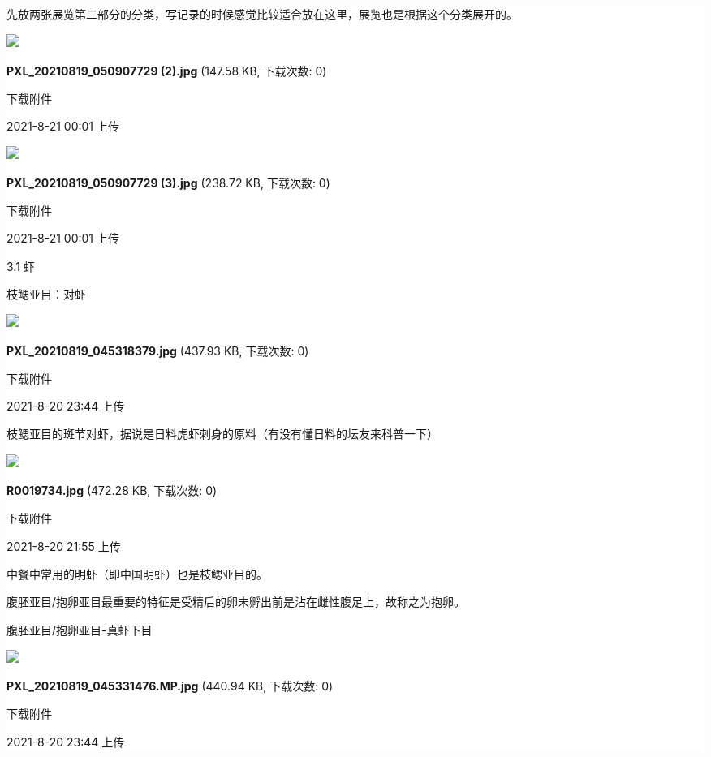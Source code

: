 先放两张展览第二部分的分类，写记录的时候感觉比较适合放在这里，展览也是根据这个分类展开的。

<img src="https://img.saraba1st.com/forum/202108/21/000106y1icqsuryippgl8g.jpg" referrerpolicy="no-referrer">


<strong>PXL_20210819_050907729 (2).jpg</strong> (147.58 KB, 下载次数: 0)

下载附件

2021-8-21 00:01 上传


<img src="https://img.saraba1st.com/forum/202108/21/000107msstgowu3osq3s3w.jpg" referrerpolicy="no-referrer">


<strong>PXL_20210819_050907729 (3).jpg</strong> (238.72 KB, 下载次数: 0)

下载附件

2021-8-21 00:01 上传


3.1 虾

枝鳃亚目：对虾

<img src="https://img.saraba1st.com/forum/202108/20/234448odqpqhq1uhmfk4qw.jpg" referrerpolicy="no-referrer">


<strong>PXL_20210819_045318379.jpg</strong> (437.93 KB, 下载次数: 0)

下载附件

2021-8-20 23:44 上传


枝鳃亚目的斑节对虾，据说是日料虎虾刺身的原料（有没有懂日料的坛友来科普一下）

<img src="https://img.saraba1st.com/forum/202108/20/215549tviiblubp1cecz4e.jpg" referrerpolicy="no-referrer">


<strong>R0019734.jpg</strong> (472.28 KB, 下载次数: 0)

下载附件

2021-8-20 21:55 上传


中餐中常用的明虾（即中国明虾）也是枝鳃亚目的。


腹胚亚目/抱卵亚目最重要的特征是受精后的卵未孵出前是沾在雌性腹足上，故称之为抱卵。


腹胚亚目/抱卵亚目-真虾下目

<img src="https://img.saraba1st.com/forum/202108/20/234409v2rph0g2tjh7s12w.jpg" referrerpolicy="no-referrer">


<strong>PXL_20210819_045331476.MP.jpg</strong> (440.94 KB, 下载次数: 0)

下载附件

2021-8-20 23:44 上传
